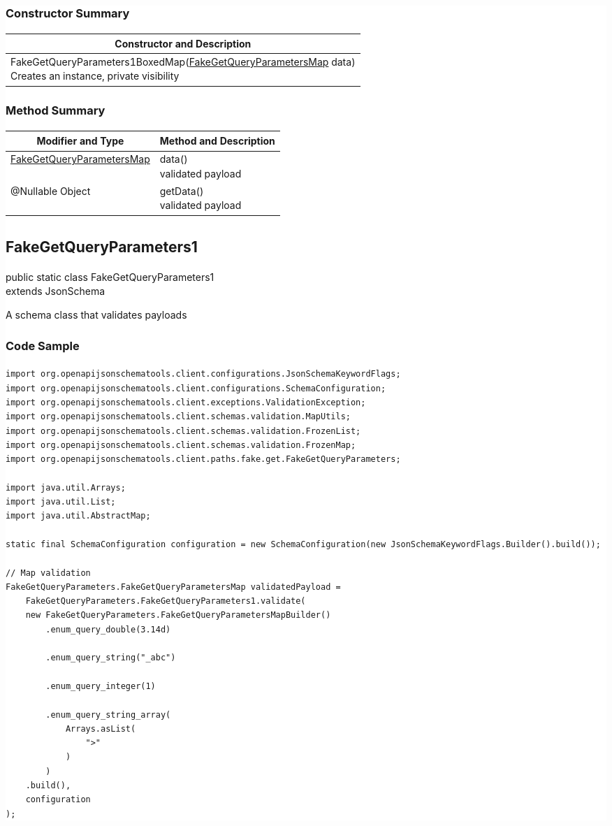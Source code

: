 ### Constructor Summary
| Constructor and Description |
| --------------------------- |
| FakeGetQueryParameters1BoxedMap([FakeGetQueryParametersMap](#fakegetqueryparametersmap) data)<br>Creates an instance, private visibility |

### Method Summary
| Modifier and Type | Method and Description |
| ----------------- | ---------------------- |
| [FakeGetQueryParametersMap](#fakegetqueryparametersmap) | data()<br>validated payload |
| @Nullable Object | getData()<br>validated payload |

## FakeGetQueryParameters1
public static class FakeGetQueryParameters1<br>
extends JsonSchema

A schema class that validates payloads

### Code Sample
```
import org.openapijsonschematools.client.configurations.JsonSchemaKeywordFlags;
import org.openapijsonschematools.client.configurations.SchemaConfiguration;
import org.openapijsonschematools.client.exceptions.ValidationException;
import org.openapijsonschematools.client.schemas.validation.MapUtils;
import org.openapijsonschematools.client.schemas.validation.FrozenList;
import org.openapijsonschematools.client.schemas.validation.FrozenMap;
import org.openapijsonschematools.client.paths.fake.get.FakeGetQueryParameters;

import java.util.Arrays;
import java.util.List;
import java.util.AbstractMap;

static final SchemaConfiguration configuration = new SchemaConfiguration(new JsonSchemaKeywordFlags.Builder().build());

// Map validation
FakeGetQueryParameters.FakeGetQueryParametersMap validatedPayload =
    FakeGetQueryParameters.FakeGetQueryParameters1.validate(
    new FakeGetQueryParameters.FakeGetQueryParametersMapBuilder()
        .enum_query_double(3.14d)

        .enum_query_string("_abc")

        .enum_query_integer(1)

        .enum_query_string_array(
            Arrays.asList(
                ">"
            )
        )
    .build(),
    configuration
);
```
